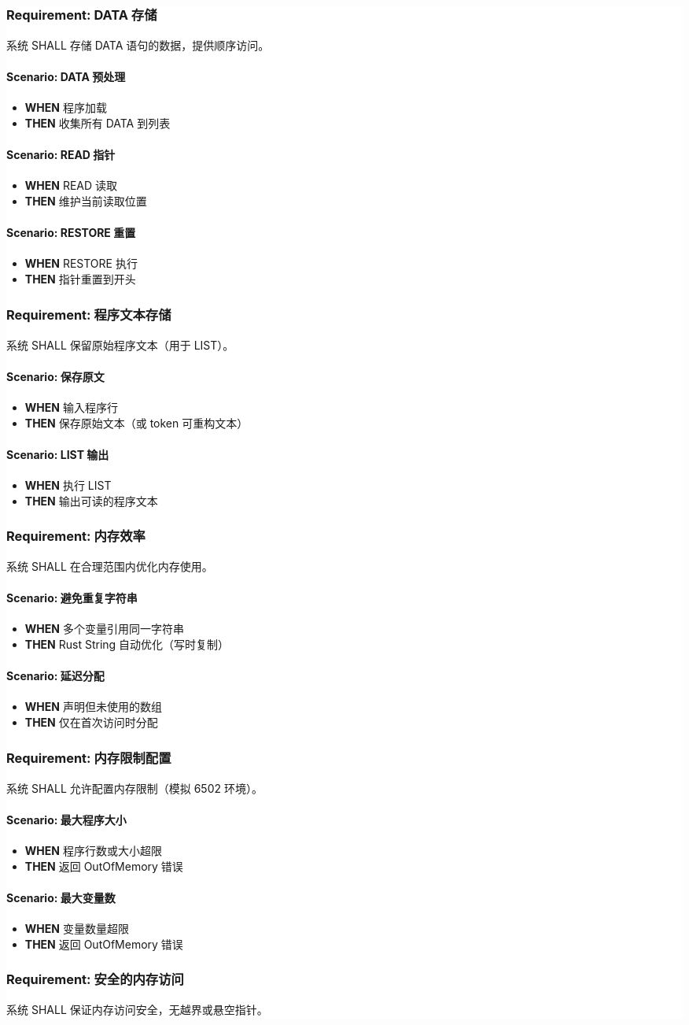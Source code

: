 ### Requirement: DATA 存储
系统 SHALL 存储 DATA 语句的数据，提供顺序访问。

#### Scenario: DATA 预处理
- **WHEN** 程序加载
- **THEN** 收集所有 DATA 到列表

#### Scenario: READ 指针
- **WHEN** READ 读取
- **THEN** 维护当前读取位置

#### Scenario: RESTORE 重置
- **WHEN** RESTORE 执行
- **THEN** 指针重置到开头

### Requirement: 程序文本存储
系统 SHALL 保留原始程序文本（用于 LIST）。

#### Scenario: 保存原文
- **WHEN** 输入程序行
- **THEN** 保存原始文本（或 token 可重构文本）

#### Scenario: LIST 输出
- **WHEN** 执行 LIST
- **THEN** 输出可读的程序文本

### Requirement: 内存效率
系统 SHALL 在合理范围内优化内存使用。

#### Scenario: 避免重复字符串
- **WHEN** 多个变量引用同一字符串
- **THEN** Rust String 自动优化（写时复制）

#### Scenario: 延迟分配
- **WHEN** 声明但未使用的数组
- **THEN** 仅在首次访问时分配

### Requirement: 内存限制配置
系统 SHALL 允许配置内存限制（模拟 6502 环境）。

#### Scenario: 最大程序大小
- **WHEN** 程序行数或大小超限
- **THEN** 返回 OutOfMemory 错误

#### Scenario: 最大变量数
- **WHEN** 变量数量超限
- **THEN** 返回 OutOfMemory 错误

### Requirement: 安全的内存访问
系统 SHALL 保证内存访问安全，无越界或悬空指针。
